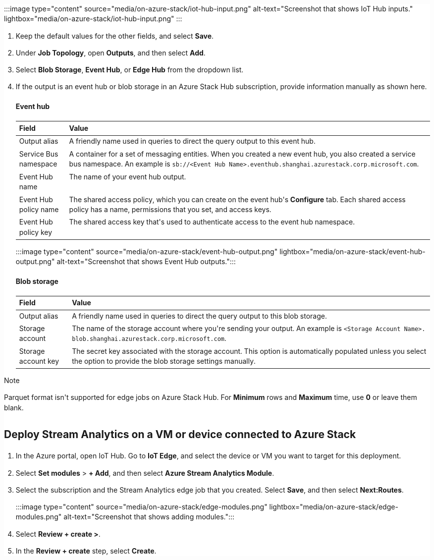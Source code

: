    :::image type="content" source="media/on-azure-stack/iot-hub-input.png" alt-text="Screenshot that shows IoT Hub inputs." lightbox="media/on-azure-stack/iot-hub-input.png" :::

1. Keep the default values for the other fields, and select **Save**.
1. Under **Job Topology**, open **Outputs**, and then select **Add**.
1. Select **Blob Storage**, **Event Hub**, or **Edge Hub** from the dropdown list.
1. If the output is an event hub or blob storage in an Azure Stack Hub subscription, provide information manually as shown here.

   #### Event hub

   | Field | Value |
   | --- | --- |
   | Output alias | A friendly name used in queries to direct the query output to this event hub. |
   | Service Bus namespace | A container for a set of messaging entities. When you created a new event hub, you also created a service bus namespace. An example is `sb://<Event Hub Name>.eventhub.shanghai.azurestack.corp.microsoft.com`. |
   | Event Hub name | The name of your event hub output. |
   | Event Hub policy name | The shared access policy, which you can create on the event hub's **Configure** tab. Each shared access policy has a name, permissions that you set, and access keys. |
   | Event Hub policy key | The shared access key that's used to authenticate access to the event hub namespace. |

   :::image type="content" source="media/on-azure-stack/event-hub-output.png" lightbox="media/on-azure-stack/event-hub-output.png" alt-text="Screenshot that shows Event Hub outputs.":::
   #### Blob storage 

   | Field | Value |
   | --- | --- |
   | Output alias | A friendly name used in queries to direct the query output to this blob storage. |
   | Storage account | The name of the storage account where you're sending your output. An example is `<Storage Account Name>.blob.shanghai.azurestack.corp.microsoft.com`. |
   | Storage account key | The secret key associated with the storage account. This option is automatically populated unless you select the option to provide the blob storage settings manually. |

> [!NOTE]
> Parquet format isn't supported for edge jobs on Azure Stack Hub. For **Minimum** rows and **Maximum** time, use **0** or leave them blank.


## Deploy Stream Analytics on a VM or device connected to Azure Stack

1. In the Azure portal, open IoT Hub. Go to **IoT Edge**, and select the device or VM you want to target for this deployment.
1. Select **Set modules** > **+ Add**, and then select **Azure Stream Analytics Module**. 
1. Select the subscription and the Stream Analytics edge job that you created. Select **Save**, and then select **Next:Routes**.

   :::image type="content" source="media/on-azure-stack/edge-modules.png" lightbox="media/on-azure-stack/edge-modules.png" alt-text="Screenshot that shows adding modules.":::

1. Select **Review + create >**.
1. In the **Review + create** step, select **Create**.
